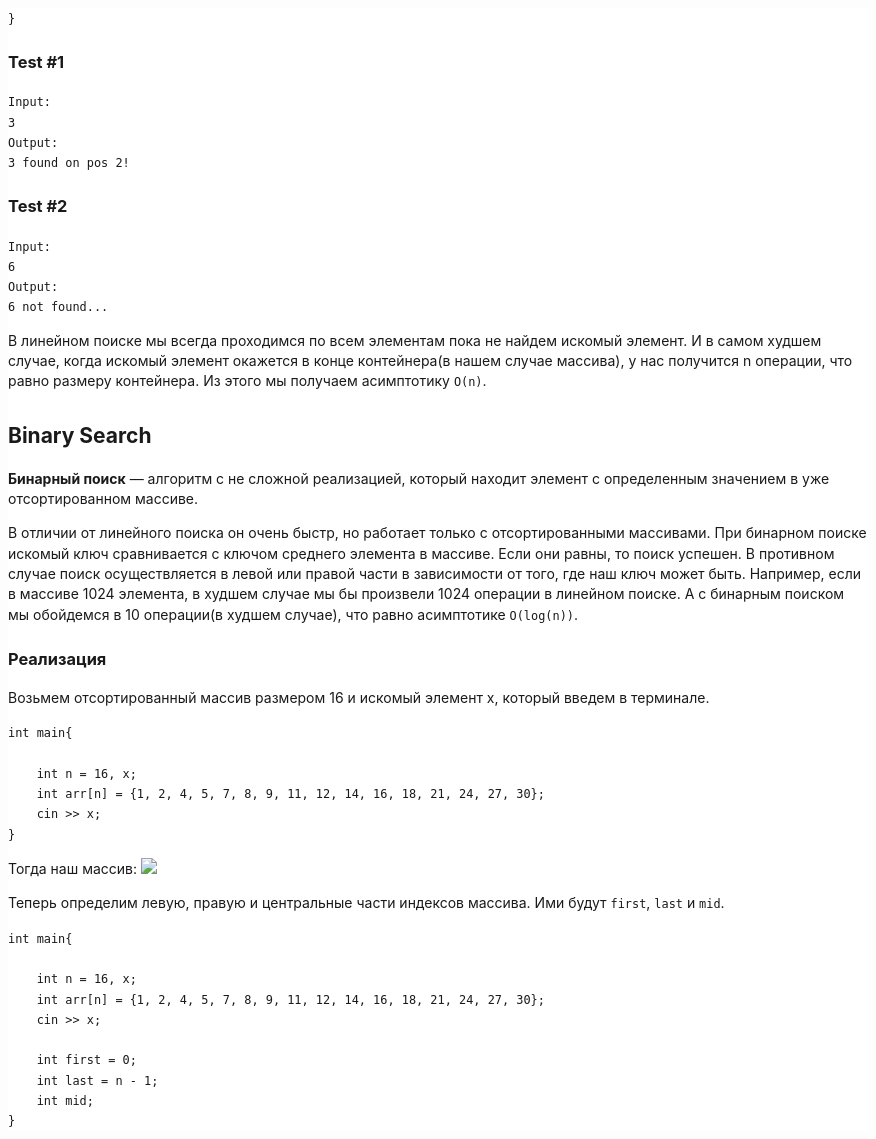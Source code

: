 ```
}
```
### Test #1
```
Input:
3
Output:
3 found on pos 2!
```

### Test #2
```
Input:
6
Output:
6 not found...
```
В линейном поиске мы всегда проходимся по всем элементам пока не найдем искомый элемент. И в самом худшем случае, когда искомый элемент окажется в конце контейнера(в нашем случае массива), у нас получится n операции, что равно размеру контейнера. Из этого мы получаем асимптотику `O(n)`. 


## Binary Search

**Бинарный поиск** — алгоритм с не сложной реализацией, который находит элемент с определенным значением в уже отсортированном массиве. 

В отличии от линейного поиска он очень быстр, но работает только с отсортированными массивами. При бинарном поиске искомый ключ сравнивается с ключом среднего элемента в массиве. Если они равны, то поиск успешен. В противном случае поиск осуществляется в левой или правой части в зависимости от того, где наш ключ может быть. Например, если в массиве 1024 элемента, в худшем случае мы бы произвели 1024 операции в линейном поиске. А с бинарным поиском мы обойдемся в 10 операции(в худшем случае), что равно асимптотике `O(log(n))`. 

### Реализация

Возьмем отсортированный массив размером 16 и искомый элемент x, который введем в терминале.
```
int main{

	int n = 16, x;
	int arr[n] = {1, 2, 4, 5, 7, 8, 9, 11, 12, 14, 16, 18, 21, 24, 27, 30};
	cin >> x;
}
```
Тогда наш массив:
![](https://www.linkpicture.com/q/sortedArray.png)

Теперь определим левую, правую и центральные части индексов массива. Ими будут `first`, `last` и `mid`. 

```
int main{

	int n = 16, x;
	int arr[n] = {1, 2, 4, 5, 7, 8, 9, 11, 12, 14, 16, 18, 21, 24, 27, 30};
	cin >> x;
	
	int first = 0;
	int last = n - 1;
	int mid;
}
```
